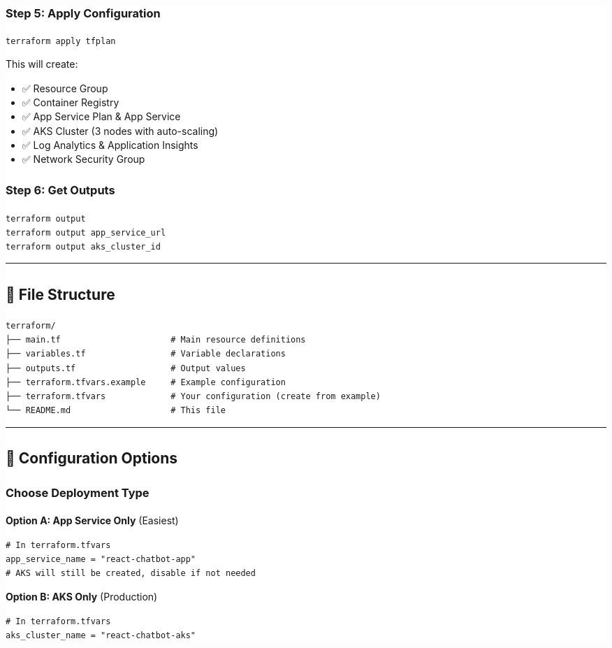 ### Step 5: Apply Configuration
```bash
terraform apply tfplan
```

This will create:
- ✅ Resource Group
- ✅ Container Registry
- ✅ App Service Plan & App Service
- ✅ AKS Cluster (3 nodes with auto-scaling)
- ✅ Log Analytics & Application Insights
- ✅ Network Security Group

### Step 6: Get Outputs
```bash
terraform output
terraform output app_service_url
terraform output aks_cluster_id
```

---

## 📁 File Structure

```
terraform/
├── main.tf                      # Main resource definitions
├── variables.tf                 # Variable declarations
├── outputs.tf                   # Output values
├── terraform.tfvars.example     # Example configuration
├── terraform.tfvars             # Your configuration (create from example)
└── README.md                    # This file
```

---

## 🔧 Configuration Options

### Choose Deployment Type

**Option A: App Service Only** (Easiest)
```hcl
# In terraform.tfvars
app_service_name = "react-chatbot-app"
# AKS will still be created, disable if not needed
```

**Option B: AKS Only** (Production)
```hcl
# In terraform.tfvars
aks_cluster_name = "react-chatbot-aks"
```

